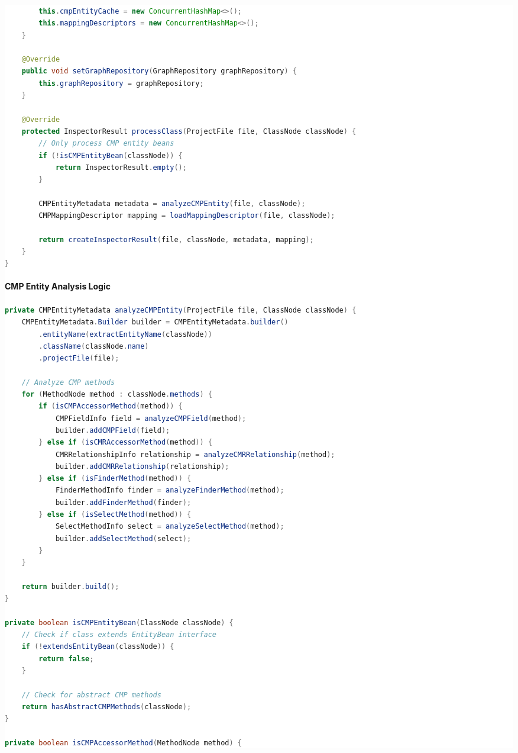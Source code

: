 ```java
        this.cmpEntityCache = new ConcurrentHashMap<>();
        this.mappingDescriptors = new ConcurrentHashMap<>();
    }
    
    @Override
    public void setGraphRepository(GraphRepository graphRepository) {
        this.graphRepository = graphRepository;
    }
    
    @Override
    protected InspectorResult processClass(ProjectFile file, ClassNode classNode) {
        // Only process CMP entity beans
        if (!isCMPEntityBean(classNode)) {
            return InspectorResult.empty();
        }
        
        CMPEntityMetadata metadata = analyzeCMPEntity(file, classNode);
        CMPMappingDescriptor mapping = loadMappingDescriptor(file, classNode);
        
        return createInspectorResult(file, classNode, metadata, mapping);
    }
}
```

#### CMP Entity Analysis Logic

```java
private CMPEntityMetadata analyzeCMPEntity(ProjectFile file, ClassNode classNode) {
    CMPEntityMetadata.Builder builder = CMPEntityMetadata.builder()
        .entityName(extractEntityName(classNode))
        .className(classNode.name)
        .projectFile(file);
    
    // Analyze CMP methods
    for (MethodNode method : classNode.methods) {
        if (isCMPAccessorMethod(method)) {
            CMPFieldInfo field = analyzeCMPField(method);
            builder.addCMPField(field);
        } else if (isCMRAccessorMethod(method)) {
            CMRRelationshipInfo relationship = analyzeCMRRelationship(method);
            builder.addCMRRelationship(relationship);
        } else if (isFinderMethod(method)) {
            FinderMethodInfo finder = analyzeFinderMethod(method);
            builder.addFinderMethod(finder);
        } else if (isSelectMethod(method)) {
            SelectMethodInfo select = analyzeSelectMethod(method);
            builder.addSelectMethod(select);
        }
    }
    
    return builder.build();
}

private boolean isCMPEntityBean(ClassNode classNode) {
    // Check if class extends EntityBean interface
    if (!extendsEntityBean(classNode)) {
        return false;
    }
    
    // Check for abstract CMP methods
    return hasAbstractCMPMethods(classNode);
}

private boolean isCMPAccessorMethod(MethodNode method) {
```